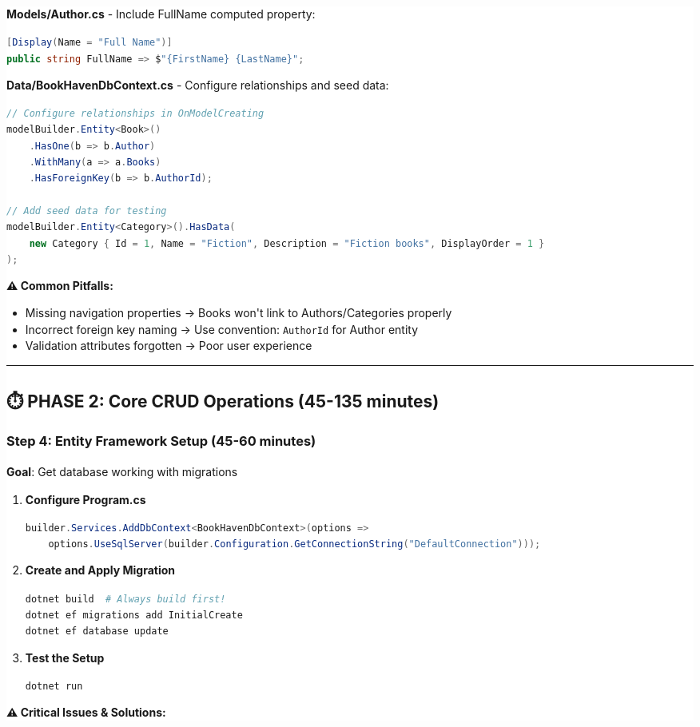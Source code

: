 **Models/Author.cs** - Include FullName computed property:

```csharp
[Display(Name = "Full Name")]
public string FullName => $"{FirstName} {LastName}";
```

**Data/BookHavenDbContext.cs** - Configure relationships and seed data:

```csharp
// Configure relationships in OnModelCreating
modelBuilder.Entity<Book>()
    .HasOne(b => b.Author)
    .WithMany(a => a.Books)
    .HasForeignKey(b => b.AuthorId);

// Add seed data for testing
modelBuilder.Entity<Category>().HasData(
    new Category { Id = 1, Name = "Fiction", Description = "Fiction books", DisplayOrder = 1 }
);
```

**⚠️ Common Pitfalls:**

- Missing navigation properties → Books won't link to Authors/Categories properly
- Incorrect foreign key naming → Use convention: `AuthorId` for Author entity
- Validation attributes forgotten → Poor user experience

---

## ⏱️ **PHASE 2: Core CRUD Operations (45-135 minutes)**

### **Step 4: Entity Framework Setup (45-60 minutes)**

**Goal**: Get database working with migrations

1. **Configure Program.cs**

   ```csharp
   builder.Services.AddDbContext<BookHavenDbContext>(options =>
       options.UseSqlServer(builder.Configuration.GetConnectionString("DefaultConnection")));
   ```

2. **Create and Apply Migration**

   ```bash
   dotnet build  # Always build first!
   dotnet ef migrations add InitialCreate
   dotnet ef database update
   ```

3. **Test the Setup**
   ```bash
   dotnet run
   ```

**⚠️ Critical Issues & Solutions:**
